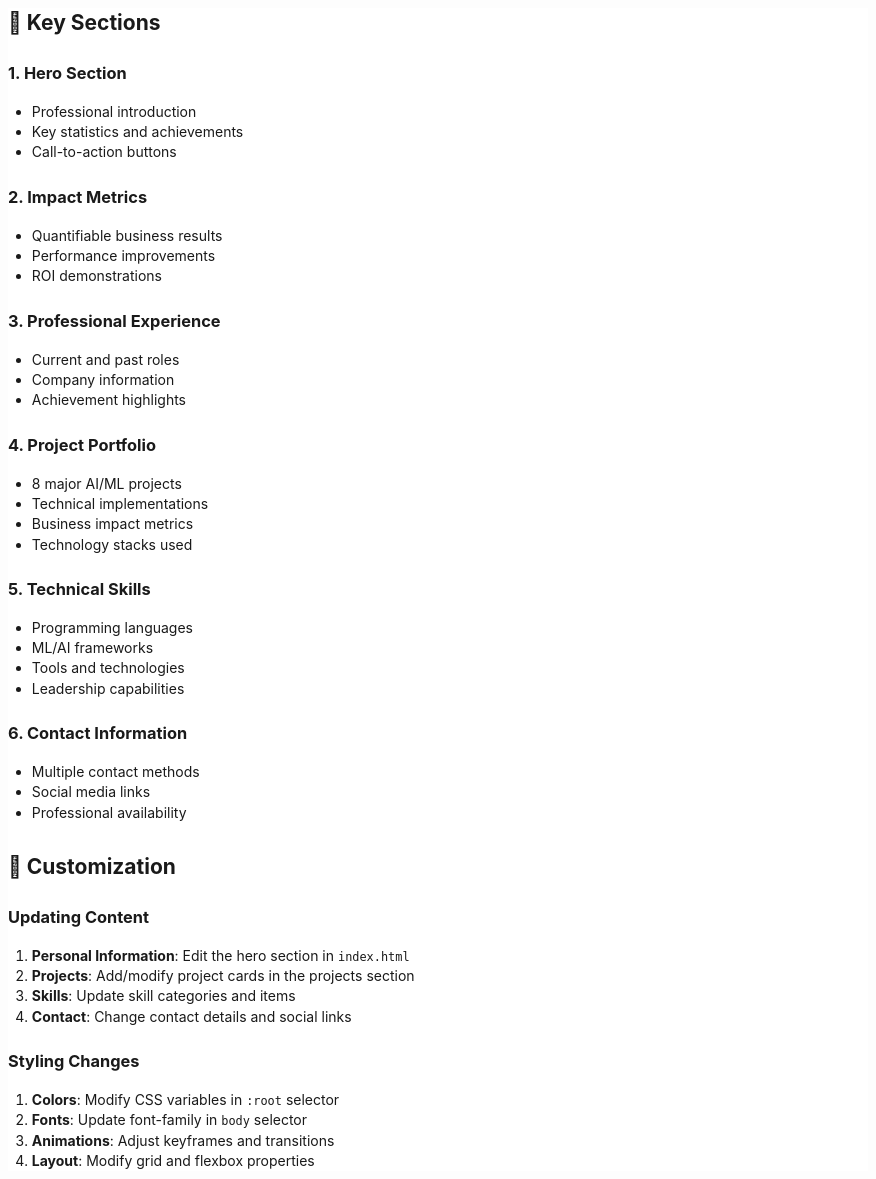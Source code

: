 ## 🎯 Key Sections

### 1. **Hero Section**
- Professional introduction
- Key statistics and achievements
- Call-to-action buttons

### 2. **Impact Metrics**
- Quantifiable business results
- Performance improvements
- ROI demonstrations

### 3. **Professional Experience**
- Current and past roles
- Company information
- Achievement highlights

### 4. **Project Portfolio**
- 8 major AI/ML projects
- Technical implementations
- Business impact metrics
- Technology stacks used

### 5. **Technical Skills**
- Programming languages
- ML/AI frameworks
- Tools and technologies
- Leadership capabilities

### 6. **Contact Information**
- Multiple contact methods
- Social media links
- Professional availability

## 🔧 Customization

### Updating Content
1. **Personal Information**: Edit the hero section in `index.html`
2. **Projects**: Add/modify project cards in the projects section
3. **Skills**: Update skill categories and items
4. **Contact**: Change contact details and social links

### Styling Changes
1. **Colors**: Modify CSS variables in `:root` selector
2. **Fonts**: Update font-family in `body` selector
3. **Animations**: Adjust keyframes and transitions
4. **Layout**: Modify grid and flexbox properties
